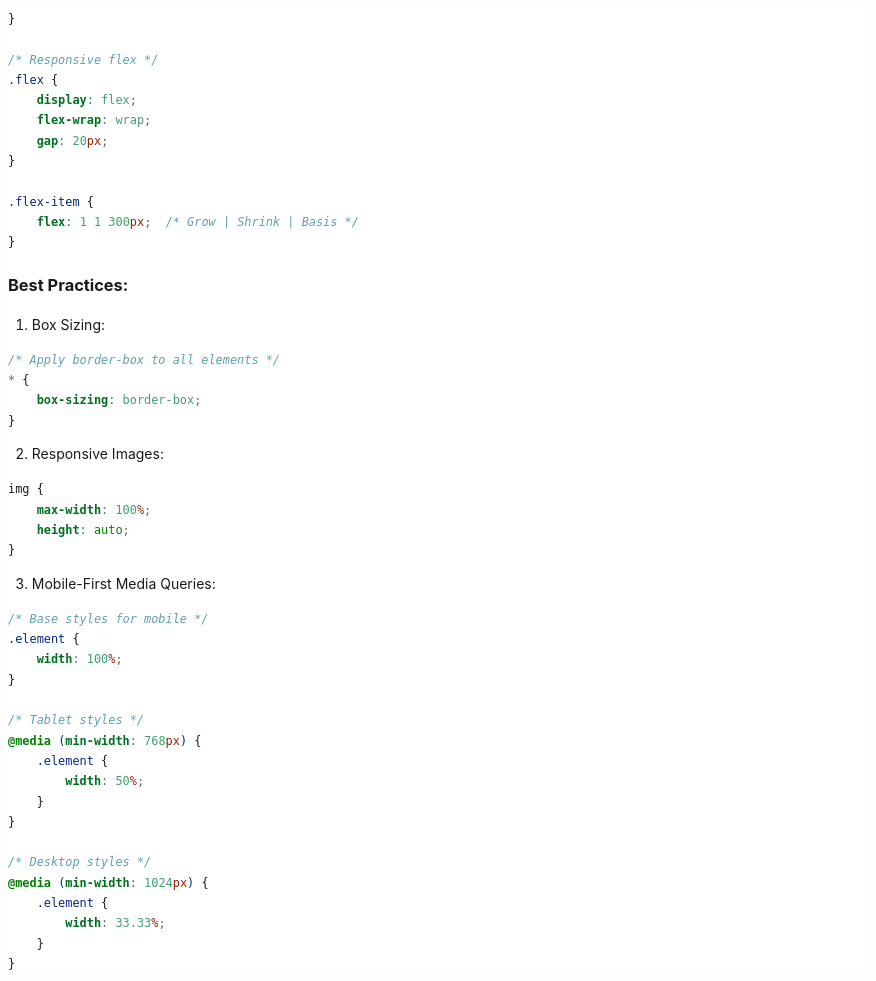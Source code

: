 ```css
}

/* Responsive flex */
.flex {
    display: flex;
    flex-wrap: wrap;
    gap: 20px;
}

.flex-item {
    flex: 1 1 300px;  /* Grow | Shrink | Basis */
}
```

### Best Practices:

1. Box Sizing:
```css
/* Apply border-box to all elements */
* {
    box-sizing: border-box;
}
```

2. Responsive Images:
```css
img {
    max-width: 100%;
    height: auto;
}
```

3. Mobile-First Media Queries:
```css
/* Base styles for mobile */
.element {
    width: 100%;
}

/* Tablet styles */
@media (min-width: 768px) {
    .element {
        width: 50%;
    }
}

/* Desktop styles */
@media (min-width: 1024px) {
    .element {
        width: 33.33%;
    }
}
```

